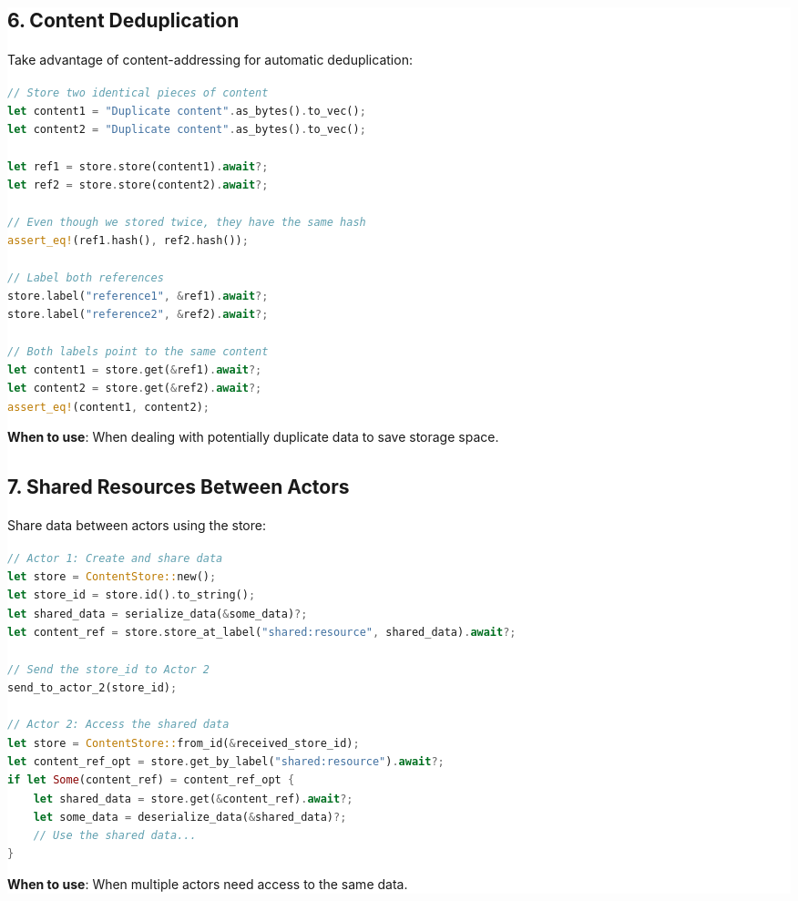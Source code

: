## 6. Content Deduplication

Take advantage of content-addressing for automatic deduplication:

```rust
// Store two identical pieces of content
let content1 = "Duplicate content".as_bytes().to_vec();
let content2 = "Duplicate content".as_bytes().to_vec();

let ref1 = store.store(content1).await?;
let ref2 = store.store(content2).await?;

// Even though we stored twice, they have the same hash
assert_eq!(ref1.hash(), ref2.hash());

// Label both references
store.label("reference1", &ref1).await?;
store.label("reference2", &ref2).await?;

// Both labels point to the same content
let content1 = store.get(&ref1).await?;
let content2 = store.get(&ref2).await?;
assert_eq!(content1, content2);
```

**When to use**: When dealing with potentially duplicate data to save storage space.

## 7. Shared Resources Between Actors

Share data between actors using the store:

```rust
// Actor 1: Create and share data
let store = ContentStore::new();
let store_id = store.id().to_string();
let shared_data = serialize_data(&some_data)?;
let content_ref = store.store_at_label("shared:resource", shared_data).await?;

// Send the store_id to Actor 2
send_to_actor_2(store_id);

// Actor 2: Access the shared data
let store = ContentStore::from_id(&received_store_id);
let content_ref_opt = store.get_by_label("shared:resource").await?;
if let Some(content_ref) = content_ref_opt {
    let shared_data = store.get(&content_ref).await?;
    let some_data = deserialize_data(&shared_data)?;
    // Use the shared data...
}
```

**When to use**: When multiple actors need access to the same data.
